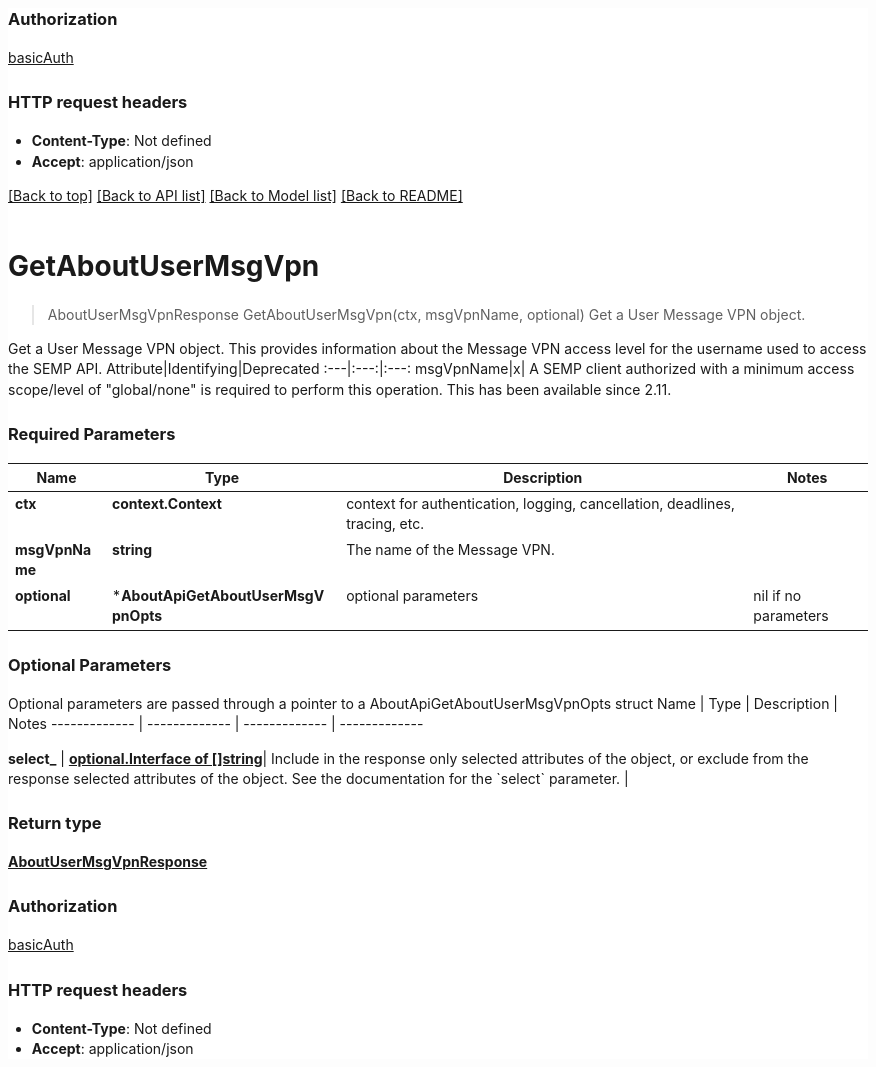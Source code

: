 ### Authorization

[basicAuth](../README.md#basicAuth)

### HTTP request headers

 - **Content-Type**: Not defined
 - **Accept**: application/json

[[Back to top]](#) [[Back to API list]](../README.md#documentation-for-api-endpoints) [[Back to Model list]](../README.md#documentation-for-models) [[Back to README]](../README.md)

# **GetAboutUserMsgVpn**
> AboutUserMsgVpnResponse GetAboutUserMsgVpn(ctx, msgVpnName, optional)
Get a User Message VPN object.

Get a User Message VPN object.  This provides information about the Message VPN access level for the username used to access the SEMP API.   Attribute|Identifying|Deprecated :---|:---:|:---: msgVpnName|x|    A SEMP client authorized with a minimum access scope/level of \"global/none\" is required to perform this operation.  This has been available since 2.11.

### Required Parameters

Name | Type | Description  | Notes
------------- | ------------- | ------------- | -------------
 **ctx** | **context.Context** | context for authentication, logging, cancellation, deadlines, tracing, etc.
  **msgVpnName** | **string**| The name of the Message VPN. | 
 **optional** | ***AboutApiGetAboutUserMsgVpnOpts** | optional parameters | nil if no parameters

### Optional Parameters
Optional parameters are passed through a pointer to a AboutApiGetAboutUserMsgVpnOpts struct
Name | Type | Description  | Notes
------------- | ------------- | ------------- | -------------

 **select_** | [**optional.Interface of []string**](string.md)| Include in the response only selected attributes of the object, or exclude from the response selected attributes of the object. See the documentation for the &#x60;select&#x60; parameter. | 

### Return type

[**AboutUserMsgVpnResponse**](AboutUserMsgVpnResponse.md)

### Authorization

[basicAuth](../README.md#basicAuth)

### HTTP request headers

 - **Content-Type**: Not defined
 - **Accept**: application/json
